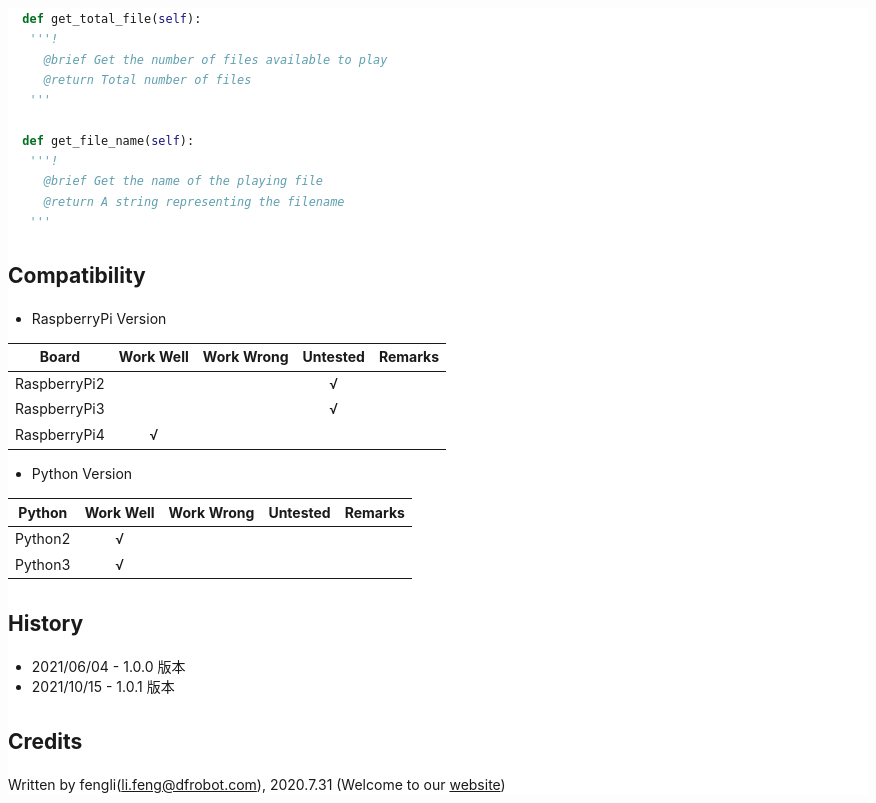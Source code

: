 ```python
  def get_total_file(self):
   '''!  
     @brief Get the number of files available to play 
     @return Total number of files
   '''

  def get_file_name(self):
   '''!
     @brief Get the name of the playing file 
     @return A string representing the filename
   '''
```

## Compatibility


* RaspberryPi Version

| Board        | Work Well | Work Wrong | Untested | Remarks |
| ------------ | :-------: | :--------: | :------: | ------- |
| RaspberryPi2 |           |            |    √     |         |
| RaspberryPi3 |           |            |    √     |         |
| RaspberryPi4 |     √     |            |          |         |

* Python Version

| Python  | Work Well | Work Wrong | Untested | Remarks |
| ------- | :-------: | :--------: | :------: | ------- |
| Python2 |     √     |            |          |         |
| Python3 |     √     |            |          |         |

## History

- 2021/06/04 - 1.0.0 版本
- 2021/10/15 - 1.0.1 版本

## Credits

Written by fengli(li.feng@dfrobot.com), 2020.7.31 (Welcome to our [website](https://www.dfrobot.com/))
